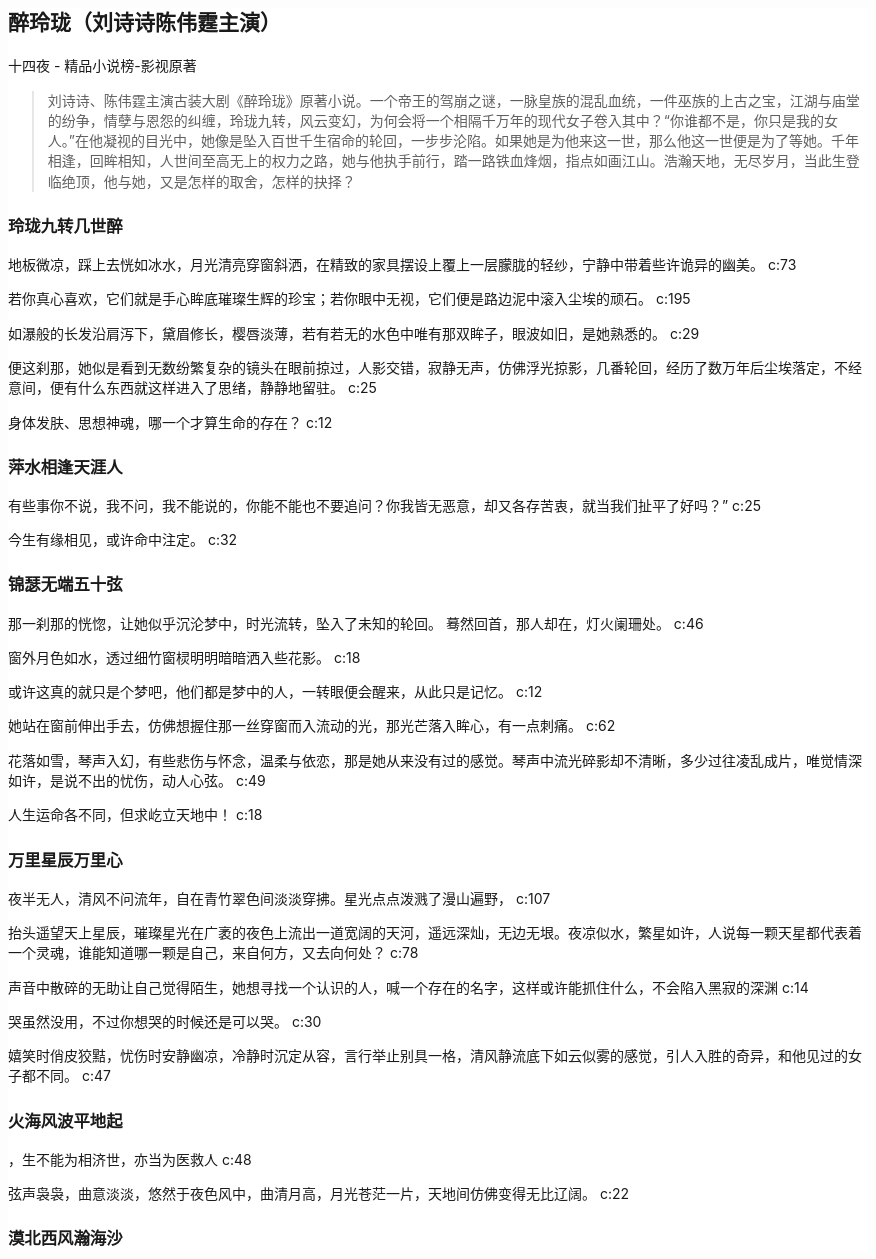 ## 醉玲珑（刘诗诗陈伟霆主演）

十四夜  -  精品小说榜-影视原著

> 刘诗诗、陈伟霆主演古装大剧《醉玲珑》原著小说。一个帝王的驾崩之谜，一脉皇族的混乱血统，一件巫族的上古之宝，江湖与庙堂的纷争，情孽与恩怨的纠缠，玲珑九转，风云变幻，为何会将一个相隔千万年的现代女子卷入其中？“你谁都不是，你只是我的女人。”在他凝视的目光中，她像是坠入百世千生宿命的轮回，一步步沦陷。如果她是为他来这一世，那么他这一世便是为了等她。千年相逢，回眸相知，人世间至高无上的权力之路，她与他执手前行，踏一路铁血烽烟，指点如画江山。浩瀚天地，无尽岁月，当此生登临绝顶，他与她，又是怎样的取舍，怎样的抉择？

### 玲珑九转几世醉

地板微凉，踩上去恍如冰水，月光清亮穿窗斜洒，在精致的家具摆设上覆上一层朦胧的轻纱，宁静中带着些许诡异的幽美。 c:73

若你真心喜欢，它们就是手心眸底璀璨生辉的珍宝；若你眼中无视，它们便是路边泥中滚入尘埃的顽石。 c:195

如瀑般的长发沿肩泻下，黛眉修长，樱唇淡薄，若有若无的水色中唯有那双眸子，眼波如旧，是她熟悉的。 c:29

便这刹那，她似是看到无数纷繁复杂的镜头在眼前掠过，人影交错，寂静无声，仿佛浮光掠影，几番轮回，经历了数万年后尘埃落定，不经意间，便有什么东西就这样进入了思绪，静静地留驻。 c:25

身体发肤、思想神魂，哪一个才算生命的存在？ c:12

### 萍水相逢天涯人

有些事你不说，我不问，我不能说的，你能不能也不要追问？你我皆无恶意，却又各存苦衷，就当我们扯平了好吗？” c:25

今生有缘相见，或许命中注定。 c:32

### 锦瑟无端五十弦

那一刹那的恍惚，让她似乎沉沦梦中，时光流转，坠入了未知的轮回。    蓦然回首，那人却在，灯火阑珊处。 c:46

窗外月色如水，透过细竹窗棂明明暗暗洒入些花影。 c:18

或许这真的就只是个梦吧，他们都是梦中的人，一转眼便会醒来，从此只是记忆。 c:12

她站在窗前伸出手去，仿佛想握住那一丝穿窗而入流动的光，那光芒落入眸心，有一点刺痛。 c:62

花落如雪，琴声入幻，有些悲伤与怀念，温柔与依恋，那是她从来没有过的感觉。琴声中流光碎影却不清晰，多少过往凌乱成片，唯觉情深如许，是说不出的忧伤，动人心弦。 c:49

人生运命各不同，但求屹立天地中！ c:18

### 万里星辰万里心

夜半无人，清风不问流年，自在青竹翠色间淡淡穿拂。星光点点泼溅了漫山遍野， c:107

抬头遥望天上星辰，璀璨星光在广袤的夜色上流出一道宽阔的天河，遥远深灿，无边无垠。夜凉似水，繁星如许，人说每一颗天星都代表着一个灵魂，谁能知道哪一颗是自己，来自何方，又去向何处？ c:78

声音中散碎的无助让自己觉得陌生，她想寻找一个认识的人，喊一个存在的名字，这样或许能抓住什么，不会陷入黑寂的深渊 c:14

哭虽然没用，不过你想哭的时候还是可以哭。 c:30

嬉笑时俏皮狡黠，忧伤时安静幽凉，冷静时沉定从容，言行举止别具一格，清风静流底下如云似雾的感觉，引人入胜的奇异，和他见过的女子都不同。 c:47

### 火海风波平地起

，生不能为相济世，亦当为医救人 c:48

弦声袅袅，曲意淡淡，悠然于夜色风中，曲清月高，月光苍茫一片，天地间仿佛变得无比辽阔。 c:22

### 漠北西风瀚海沙
